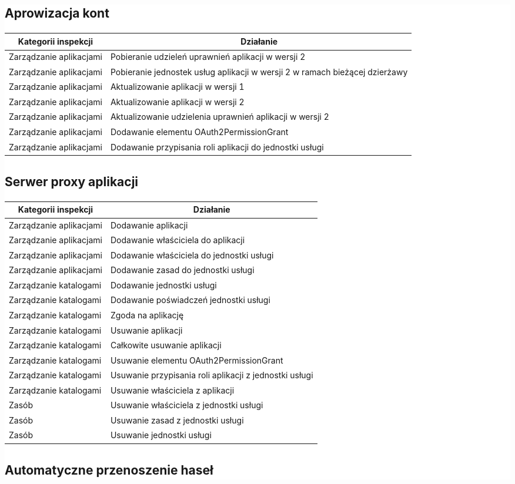 


## <a name="account-provisioning"></a>Aprowizacja kont

|Kategorii inspekcji|Działanie|
|---|---|
|Zarządzanie aplikacjami|Pobieranie udzieleń uprawnień aplikacji w wersji 2|
|Zarządzanie aplikacjami|Pobieranie jednostek usług aplikacji w wersji 2 w ramach bieżącej dzierżawy|
|Zarządzanie aplikacjami|Aktualizowanie aplikacji w wersji 1|
|Zarządzanie aplikacjami|Aktualizowanie aplikacji w wersji 2|
|Zarządzanie aplikacjami|Aktualizowanie udzielenia uprawnień aplikacji w wersji 2|
|Zarządzanie aplikacjami|Dodawanie elementu OAuth2PermissionGrant|
|Zarządzanie aplikacjami|Dodawanie przypisania roli aplikacji do jednostki usługi|

## <a name="application-proxy"></a>Serwer proxy aplikacji

|Kategorii inspekcji|Działanie|
|---|---|
|Zarządzanie aplikacjami|Dodawanie aplikacji|
|Zarządzanie aplikacjami|Dodawanie właściciela do aplikacji|
|Zarządzanie aplikacjami|Dodawanie właściciela do jednostki usługi|
|Zarządzanie aplikacjami|Dodawanie zasad do jednostki usługi|
|Zarządzanie katalogami|Dodawanie jednostki usługi|
|Zarządzanie katalogami|Dodawanie poświadczeń jednostki usługi|
|Zarządzanie katalogami|Zgoda na aplikację|
|Zarządzanie katalogami|Usuwanie aplikacji|
|Zarządzanie katalogami|Całkowite usuwanie aplikacji|
|Zarządzanie katalogami|Usuwanie elementu OAuth2PermissionGrant|
|Zarządzanie katalogami|Usuwanie przypisania roli aplikacji z jednostki usługi|
|Zarządzanie katalogami|Usuwanie właściciela z aplikacji|
|Zasób|Usuwanie właściciela z jednostki usługi|
|Zasób|Usuwanie zasad z jednostki usługi|
|Zasób|Usuwanie jednostki usługi|


## <a name="automated-password-rollover"></a>Automatyczne przenoszenie haseł
